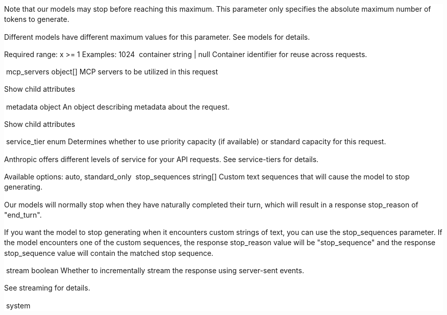 Note that our models may stop before reaching this maximum. This parameter only specifies the absolute maximum number of tokens to generate.

Different models have different maximum values for this parameter. See models for details.

Required range: x >= 1
Examples:
1024
​
container
string | null
Container identifier for reuse across requests.

​
mcp_servers
object[]
MCP servers to be utilized in this request


Show child attributes

​
metadata
object
An object describing metadata about the request.


Show child attributes

​
service_tier
enum<string>
Determines whether to use priority capacity (if available) or standard capacity for this request.

Anthropic offers different levels of service for your API requests. See service-tiers for details.

Available options: auto, standard_only 
​
stop_sequences
string[]
Custom text sequences that will cause the model to stop generating.

Our models will normally stop when they have naturally completed their turn, which will result in a response stop_reason of "end_turn".

If you want the model to stop generating when it encounters custom strings of text, you can use the stop_sequences parameter. If the model encounters one of the custom sequences, the response stop_reason value will be "stop_sequence" and the response stop_sequence value will contain the matched stop sequence.

​
stream
boolean
Whether to incrementally stream the response using server-sent events.

See streaming for details.

​
system
